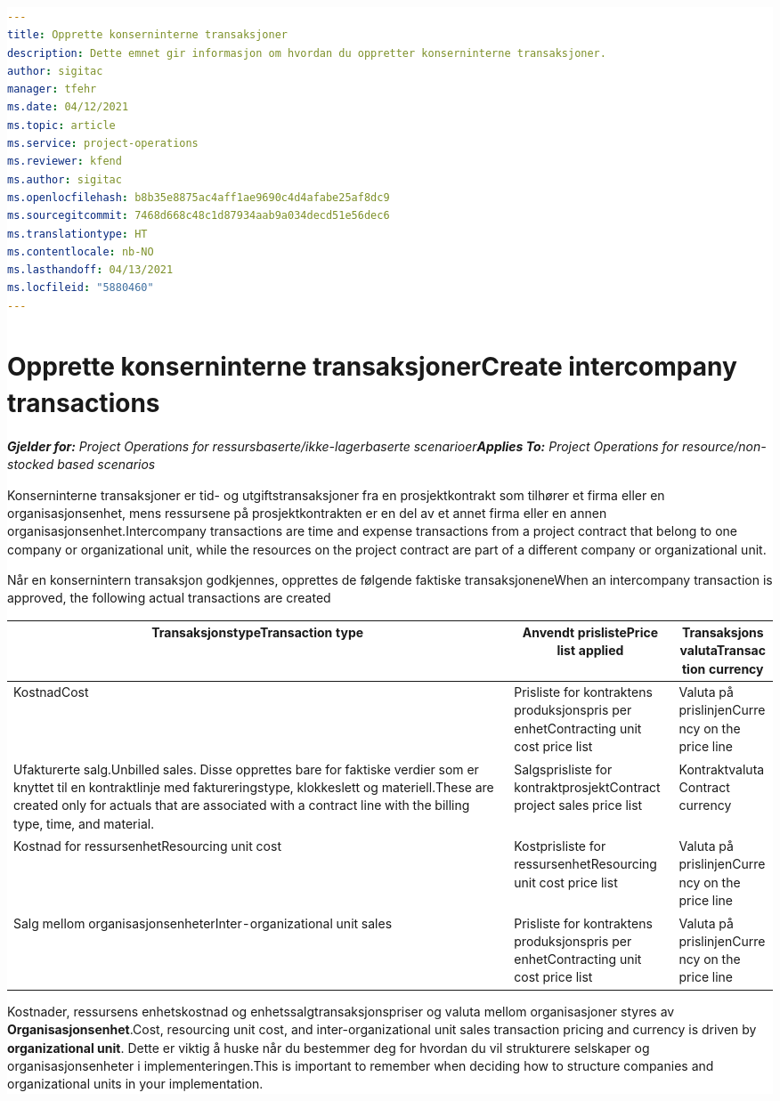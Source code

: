 ```yaml
---
title: Opprette konserninterne transaksjoner
description: Dette emnet gir informasjon om hvordan du oppretter konserninterne transaksjoner.
author: sigitac
manager: tfehr
ms.date: 04/12/2021
ms.topic: article
ms.service: project-operations
ms.reviewer: kfend
ms.author: sigitac
ms.openlocfilehash: b8b35e8875ac4aff1ae9690c4d4afabe25af8dc9
ms.sourcegitcommit: 7468d668c48c1d87934aab9a034decd51e56dec6
ms.translationtype: HT
ms.contentlocale: nb-NO
ms.lasthandoff: 04/13/2021
ms.locfileid: "5880460"
---
```

# <a name="create-intercompany-transactions"></a><span data-ttu-id="95d7a-103">Opprette konserninterne transaksjoner</span><span class="sxs-lookup"><span data-stu-id="95d7a-103">Create intercompany transactions</span></span>

<span data-ttu-id="95d7a-104">_**Gjelder for:** Project Operations for ressursbaserte/ikke-lagerbaserte scenarioer_</span><span class="sxs-lookup"><span data-stu-id="95d7a-104">_**Applies To:** Project Operations for resource/non-stocked based scenarios_</span></span>

<span data-ttu-id="95d7a-105">Konserninterne transaksjoner er tid- og utgiftstransaksjoner fra en prosjektkontrakt som tilhører et firma eller en organisasjonsenhet, mens ressursene på prosjektkontrakten er en del av et annet firma eller en annen organisasjonsenhet.</span><span class="sxs-lookup"><span data-stu-id="95d7a-105">Intercompany transactions are time and expense transactions from a project contract that belong to one company or organizational unit, while the resources on the project contract are part of a different company or organizational unit.</span></span>

<span data-ttu-id="95d7a-106">Når en konsernintern transaksjon godkjennes, opprettes de følgende faktiske transaksjonene</span><span class="sxs-lookup"><span data-stu-id="95d7a-106">When an intercompany transaction is approved, the following actual transactions are created</span></span>

| <span data-ttu-id="95d7a-107">**Transaksjonstype**</span><span class="sxs-lookup"><span data-stu-id="95d7a-107">**Transaction type**</span></span> | <span data-ttu-id="95d7a-108">**Anvendt prisliste**</span><span class="sxs-lookup"><span data-stu-id="95d7a-108">**Price list applied**</span></span> | <span data-ttu-id="95d7a-109">**Transaksjonsvaluta**</span><span class="sxs-lookup"><span data-stu-id="95d7a-109">**Transaction currency**</span></span> |
| --- | --- | --- |
| <span data-ttu-id="95d7a-110">Kostnad</span><span class="sxs-lookup"><span data-stu-id="95d7a-110">Cost</span></span> | <span data-ttu-id="95d7a-111">Prisliste for kontraktens produksjonspris per enhet</span><span class="sxs-lookup"><span data-stu-id="95d7a-111">Contracting unit cost price list</span></span> | <span data-ttu-id="95d7a-112">Valuta på prislinjen</span><span class="sxs-lookup"><span data-stu-id="95d7a-112">Currency on the price line</span></span> |
| <span data-ttu-id="95d7a-113">Ufakturerte salg.</span><span class="sxs-lookup"><span data-stu-id="95d7a-113">Unbilled sales.</span></span> <span data-ttu-id="95d7a-114">Disse opprettes bare for faktiske verdier som er knyttet til en kontraktlinje med faktureringstype, klokkeslett og materiell.</span><span class="sxs-lookup"><span data-stu-id="95d7a-114">These are created only for actuals that are associated with a contract line with the billing type, time, and material.</span></span> | <span data-ttu-id="95d7a-115">Salgsprisliste for kontraktprosjekt</span><span class="sxs-lookup"><span data-stu-id="95d7a-115">Contract project sales price list</span></span> | <span data-ttu-id="95d7a-116">Kontraktvaluta</span><span class="sxs-lookup"><span data-stu-id="95d7a-116">Contract currency</span></span> |
| <span data-ttu-id="95d7a-117">Kostnad for ressursenhet</span><span class="sxs-lookup"><span data-stu-id="95d7a-117">Resourcing unit cost</span></span> | <span data-ttu-id="95d7a-118">Kostprisliste for ressursenhet</span><span class="sxs-lookup"><span data-stu-id="95d7a-118">Resourcing unit cost price list</span></span> | <span data-ttu-id="95d7a-119">Valuta på prislinjen</span><span class="sxs-lookup"><span data-stu-id="95d7a-119">Currency on the price line</span></span> |
| <span data-ttu-id="95d7a-120">Salg mellom organisasjonsenheter</span><span class="sxs-lookup"><span data-stu-id="95d7a-120">Inter-organizational unit sales</span></span> | <span data-ttu-id="95d7a-121">Prisliste for kontraktens produksjonspris per enhet</span><span class="sxs-lookup"><span data-stu-id="95d7a-121">Contracting unit cost price list</span></span> | <span data-ttu-id="95d7a-122">Valuta på prislinjen</span><span class="sxs-lookup"><span data-stu-id="95d7a-122">Currency on the price line</span></span> |

<span data-ttu-id="95d7a-123">Kostnader, ressursens enhetskostnad og enhetssalgtransaksjonspriser og valuta mellom organisasjoner styres av **Organisasjonsenhet**.</span><span class="sxs-lookup"><span data-stu-id="95d7a-123">Cost, resourcing unit cost, and inter-organizational unit sales transaction pricing and currency is driven by **organizational unit**.</span></span> <span data-ttu-id="95d7a-124">Dette er viktig å huske når du bestemmer deg for hvordan du vil strukturere selskaper og organisasjonsenheter i implementeringen.</span><span class="sxs-lookup"><span data-stu-id="95d7a-124">This is important to remember when deciding how to structure companies and organizational units in your implementation.</span></span>
